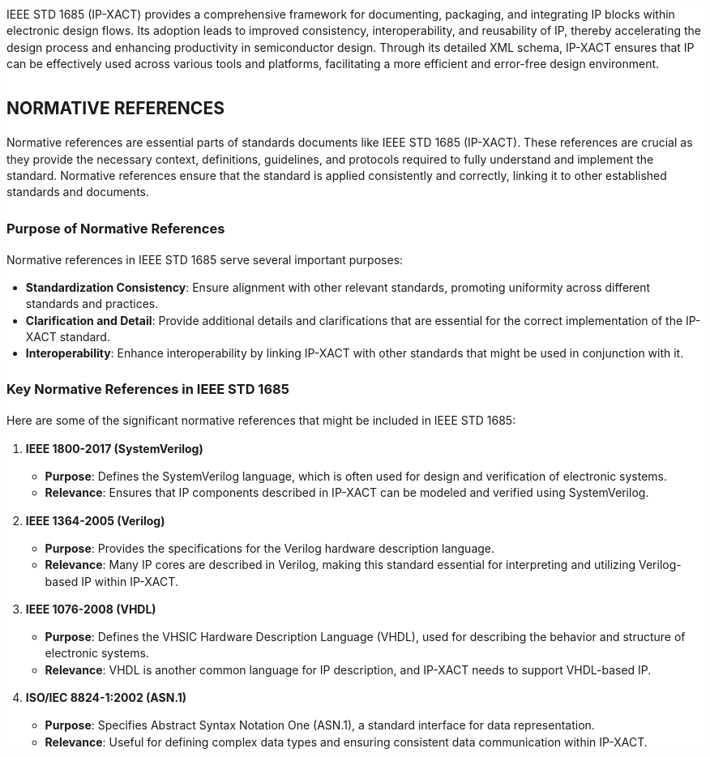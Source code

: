 IEEE STD 1685 (IP-XACT) provides a comprehensive framework for documenting, packaging, and integrating IP blocks within electronic design flows. Its adoption leads to improved consistency, interoperability, and reusability of IP, thereby accelerating the design process and enhancing productivity in semiconductor design. Through its detailed XML schema, IP-XACT ensures that IP can be effectively used across various tools and platforms, facilitating a more efficient and error-free design environment.

## NORMATIVE REFERENCES

Normative references are essential parts of standards documents like IEEE STD 1685 (IP-XACT). These references are crucial as they provide the necessary context, definitions, guidelines, and protocols required to fully understand and implement the standard. Normative references ensure that the standard is applied consistently and correctly, linking it to other established standards and documents.

### Purpose of Normative References

Normative references in IEEE STD 1685 serve several important purposes:

- **Standardization Consistency**: Ensure alignment with other relevant standards, promoting uniformity across different standards and practices.
- **Clarification and Detail**: Provide additional details and clarifications that are essential for the correct implementation of the IP-XACT standard.
- **Interoperability**: Enhance interoperability by linking IP-XACT with other standards that might be used in conjunction with it.

### Key Normative References in IEEE STD 1685

Here are some of the significant normative references that might be included in IEEE STD 1685:

1. **IEEE 1800-2017 (SystemVerilog)**

   - **Purpose**: Defines the SystemVerilog language, which is often used for design and verification of electronic systems.
   - **Relevance**: Ensures that IP components described in IP-XACT can be modeled and verified using SystemVerilog.

2. **IEEE 1364-2005 (Verilog)**

   - **Purpose**: Provides the specifications for the Verilog hardware description language.
   - **Relevance**: Many IP cores are described in Verilog, making this standard essential for interpreting and utilizing Verilog-based IP within IP-XACT.

3. **IEEE 1076-2008 (VHDL)**

   - **Purpose**: Defines the VHSIC Hardware Description Language (VHDL), used for describing the behavior and structure of electronic systems.
   - **Relevance**: VHDL is another common language for IP description, and IP-XACT needs to support VHDL-based IP.

4. **ISO/IEC 8824-1:2002 (ASN.1)**

   - **Purpose**: Specifies Abstract Syntax Notation One (ASN.1), a standard interface for data representation.
   - **Relevance**: Useful for defining complex data types and ensuring consistent data communication within IP-XACT.
